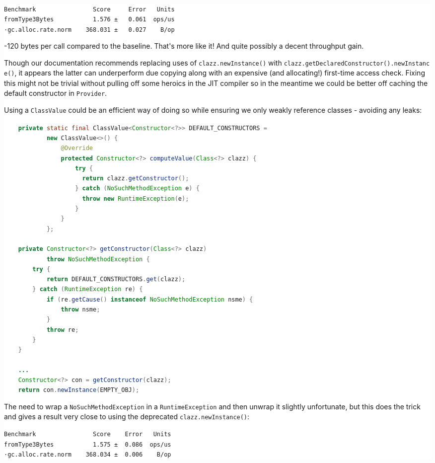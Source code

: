 ```
Benchmark                Score     Error   Units
fromType3Bytes           1.576 ±   0.061  ops/us
·gc.alloc.rate.norm    368.031 ±   0.027    B/op
```

-120 bytes per call compared to the baseline. That's more like it! And quite possibly a decent throughput gain.

Though our documentation recommends replacing uses of `clazz.newInstance()` with
`clazz.getDeclaredConstructor().newInstance()`, it appears the latter can underperform due copying along with an expensive (and allocating!) first-time access check. Fixing this might not be trivial without pulling off some heroics in the JIT compiler so in the meantime we could be better off caching the default constructor in `Provider`. 

Using a `ClassValue` could be an efficient way of doing so while ensuring we only weakly reference classes - avoiding any leaks:

```java
    private static final ClassValue<Constructor<?>> DEFAULT_CONSTRUCTORS =
            new ClassValue<>() {
                @Override
                protected Constructor<?> computeValue(Class<?> clazz) {
                    try {
                      return clazz.getConstructor();
                    } catch (NoSuchMethodException e) {
                      throw new RuntimeException(e);
                    }
                }
            };

    private Constructor<?> getConstructor(Class<?> clazz)
            throw NoSuchMethodException {
        try {
            return DEFAULT_CONSTRUCTORS.get(clazz);
        } catch (RuntimeException re) {
            if (re.getCause() instanceof NoSuchMethodException nsme) {
                throw nsme;
            }
            throw re;
        }
    }

    ...
    Constructor<?> con = getConstructor(clazz);
    return con.newInstance(EMPTY_OBJ);
```

The need to wrap a `NoSuchMethodException` in a `RuntimeException` and then unwrap it slightly unfortunate, but this does the trick and gives a result very close to using the deprecated `clazz.newInstance()`:

```
Benchmark                Score    Error   Units
fromType3Bytes           1.575 ±  0.086  ops/us
·gc.alloc.rate.norm    368.034 ±  0.006    B/op
```
